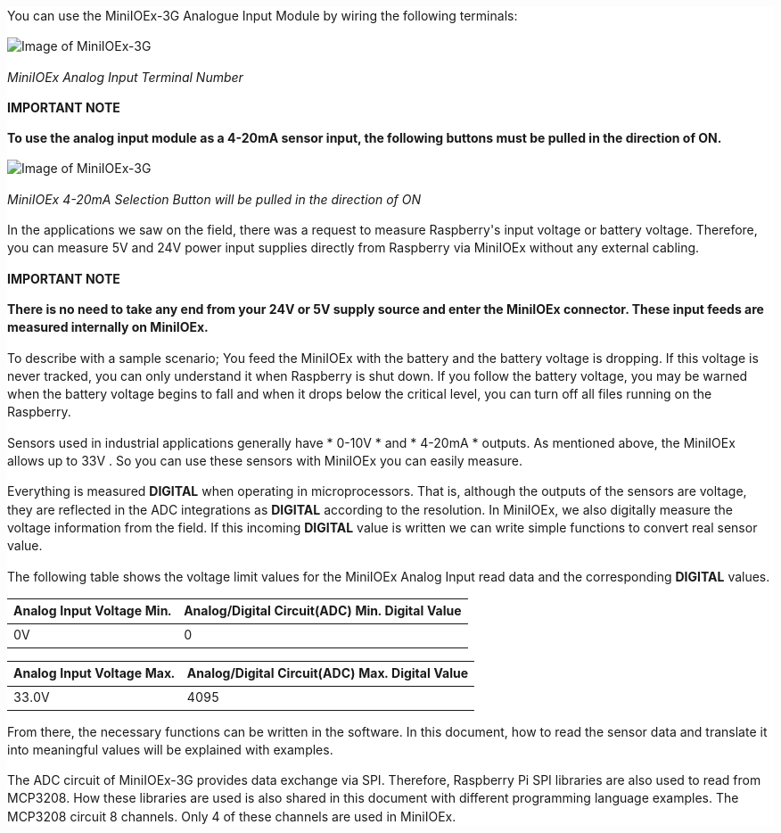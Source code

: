 You can use the MiniIOEx-3G Analogue Input Module by wiring the following terminals:

![Image of MiniIOEx-3G](https://github.com/pe2a/miniIOEx3G/blob/master/doc/images/36.jpg)

*MiniIOEx Analog Input Terminal Number*

**IMPORTANT NOTE**

**To use the analog input module as a 4-20mA sensor input, the following buttons must be pulled in the direction of ON.**

![Image of MiniIOEx-3G](http://pe2a.com/docs/img/miniioex/37.jpg)

*MiniIOEx 4-20mA Selection Button will be pulled in the direction of ON*

In the applications we saw on the field, there was a request to measure Raspberry's input voltage or battery voltage. Therefore, you can measure 5V and 24V power input supplies directly from Raspberry via MiniIOEx without any external cabling.

**IMPORTANT NOTE**

**There is no need to take any end from your 24V or 5V supply source and enter the MiniIOEx connector. These input feeds are measured internally on MiniIOEx.**

To describe with a sample scenario; You feed the MiniIOEx with the battery and the battery voltage is dropping. If this voltage is never tracked, you can only understand it when Raspberry is shut down. If you follow the battery voltage, you may be warned when the battery voltage begins to fall and when it drops below the critical level, you can turn off all files running on the Raspberry.

Sensors used in industrial applications generally have * 0-10V * and * 4-20mA * outputs. As mentioned above, the MiniIOEx allows up to 33V . So you can use these sensors with MiniIOEx you can easily measure.

Everything is measured **DIGITAL** when operating in microprocessors. That is, although the outputs of the sensors are voltage, they are reflected in the ADC integrations as **DIGITAL** according to the resolution. In MiniIOEx, we also digitally measure the voltage information from the field. If this incoming **DIGITAL** value is written we can write simple functions to convert real sensor value. 

The following table shows the voltage limit values for the MiniIOEx Analog Input read data and the corresponding **DIGITAL** values.

| Analog Input Voltage Min. 	| Analog/Digital Circuit(ADC) Min. Digital Value |
| --- | --- |
| 0V	| 0 |


| Analog Input Voltage Max. 	| Analog/Digital Circuit(ADC) Max. Digital Value |
| --- | --- |
| 33.0V	| 4095 |

From there, the necessary functions can be written in the software. In this document, how to read the sensor data and translate it into meaningful values will be explained with examples.

The ADC circuit of MiniIOEx-3G provides data exchange via SPI. Therefore, Raspberry Pi SPI libraries are also used to read from MCP3208. How these libraries are used is also shared in this document with different programming language examples. The MCP3208 circuit 8 channels. Only 4 of these channels are used in MiniIOEx.
